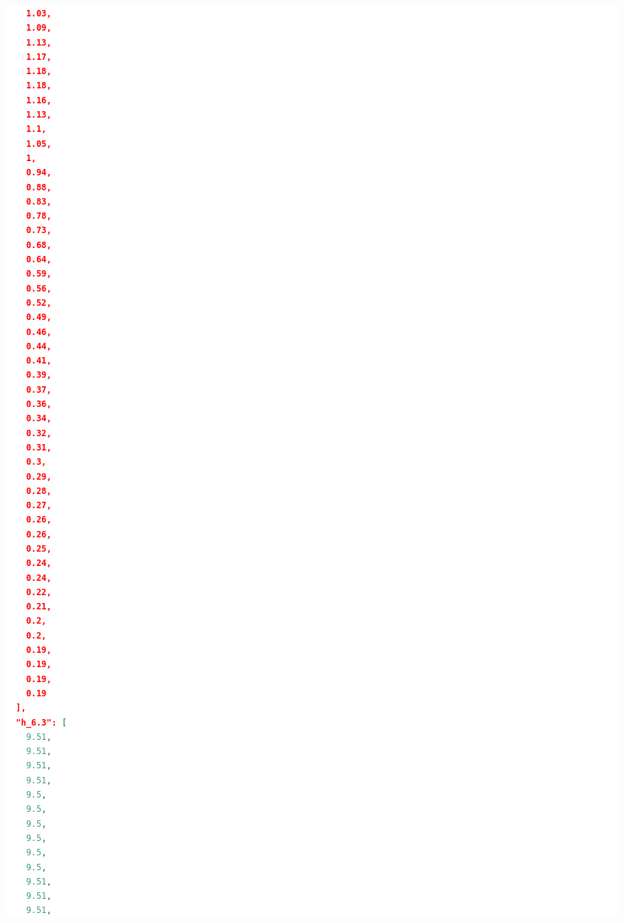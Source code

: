 ```json
    1.03,
    1.09,
    1.13,
    1.17,
    1.18,
    1.18,
    1.16,
    1.13,
    1.1,
    1.05,
    1,
    0.94,
    0.88,
    0.83,
    0.78,
    0.73,
    0.68,
    0.64,
    0.59,
    0.56,
    0.52,
    0.49,
    0.46,
    0.44,
    0.41,
    0.39,
    0.37,
    0.36,
    0.34,
    0.32,
    0.31,
    0.3,
    0.29,
    0.28,
    0.27,
    0.26,
    0.26,
    0.25,
    0.24,
    0.24,
    0.22,
    0.21,
    0.2,
    0.2,
    0.19,
    0.19,
    0.19,
    0.19
  ],
  "h_6.3": [
    9.51,
    9.51,
    9.51,
    9.51,
    9.5,
    9.5,
    9.5,
    9.5,
    9.5,
    9.5,
    9.51,
    9.51,
    9.51,
```